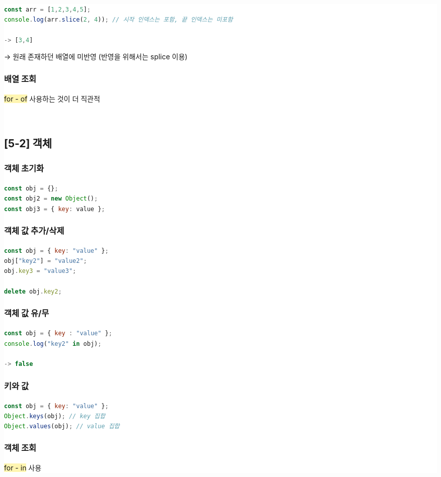 ```jsx
const arr = [1,2,3,4,5];
console.log(arr.slice(2, 4)); // 시작 인덱스는 포함, 끝 인덱스는 미포함

-> [3,4]
```

→ 원래 존재하던 배열에 미반영 (반영을 위해서는 splice 이용)

### 배열 조회

<span style="background-color:#fff5b1;">for - of</span> 사용하는 것이 더 직관적

<br>

## [5-2] 객체

### 객체 초기화

```jsx
const obj = {};
const obj2 = new Object();
const obj3 = { key: value };
```

### 객체 값 추가/삭제

```jsx
const obj = { key: "value" };
obj["key2"] = "value2";
obj.key3 = "value3";

delete obj.key2;
```

### 객체 값 유/무

```jsx
const obj = { key : "value" };
console.log("key2" in obj);

-> false
```

### 키와 값

```jsx
const obj = { key: "value" };
Object.keys(obj); // key 집합
Object.values(obj); // value 집합
```

### 객체 조회

<span style="background-color:#fff5b1;">for - in</span> 사용

